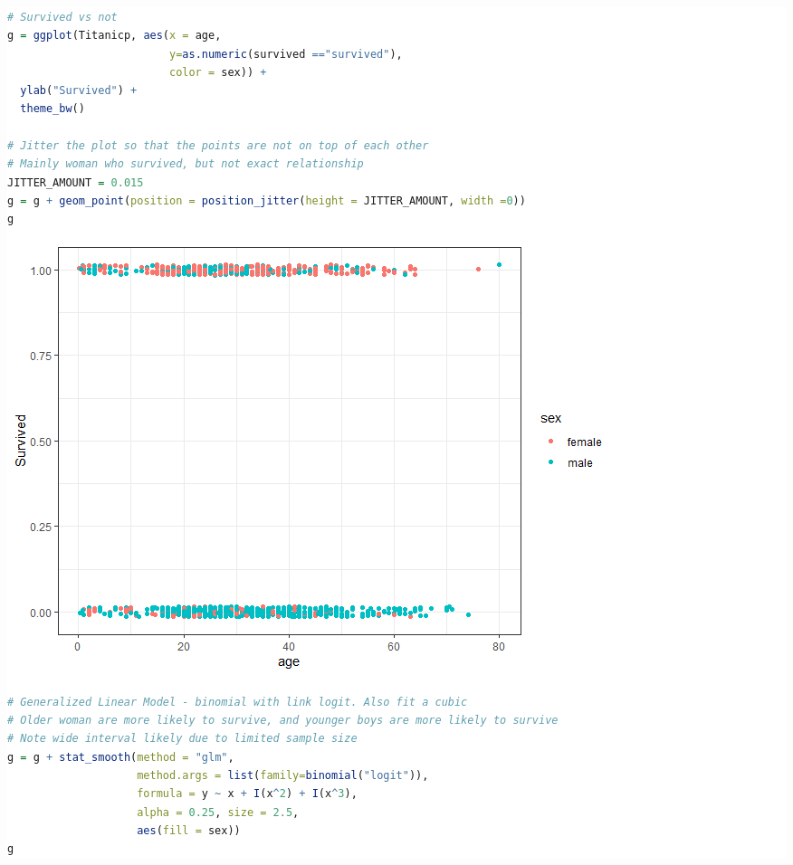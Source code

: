 ``` r
# Survived vs not 
g = ggplot(Titanicp, aes(x = age, 
                         y=as.numeric(survived =="survived"),
                         color = sex)) + 
  ylab("Survived") + 
  theme_bw() 

# Jitter the plot so that the points are not on top of each other
# Mainly woman who survived, but not exact relationship
JITTER_AMOUNT = 0.015
g = g + geom_point(position = position_jitter(height = JITTER_AMOUNT, width =0))
g
```

![](assignment4_files/figure-gfm/ggplots-2.png)

``` r
# Generalized Linear Model - binomial with link logit. Also fit a cubic
# Older woman are more likely to survive, and younger boys are more likely to survive
# Note wide interval likely due to limited sample size
g = g + stat_smooth(method = "glm", 
                    method.args = list(family=binomial("logit")), 
                    formula = y ~ x + I(x^2) + I(x^3), 
                    alpha = 0.25, size = 2.5, 
                    aes(fill = sex))
g
```
